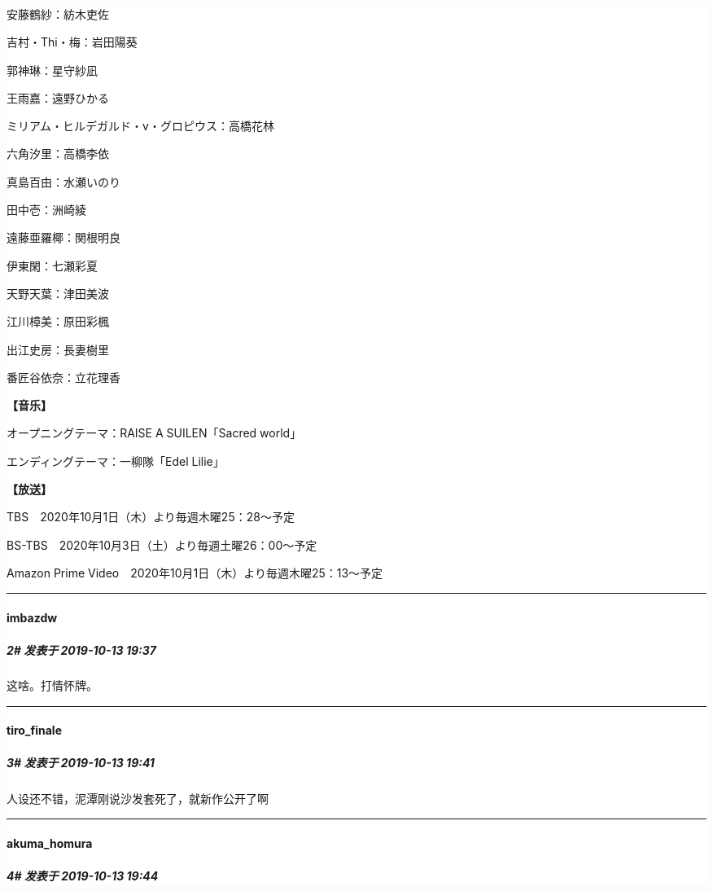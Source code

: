安藤鶴紗：紡木吏佐

吉村・Thi・梅：岩田陽葵

郭神琳：星守紗凪

王雨嘉：遠野ひかる

ミリアム・ヒルデガルド・v・グロピウス：高橋花林

六角汐里：高橋李依

真島百由：水瀬いのり

田中壱：洲崎綾

遠藤亜羅椰：関根明良

伊東閑：七瀬彩夏

天野天葉：津田美波

江川樟美：原田彩楓

出江史房：長妻樹里

番匠谷依奈：立花理香

<strong>【音乐】</strong>

オープニングテーマ：RAISE A SUILEN「Sacred world」

エンディングテーマ：一柳隊「Edel Lilie」

<strong>【放送】</strong>

TBS　2020年10月1日（木）より毎週木曜25：28～予定

BS-TBS　2020年10月3日（土）より毎週土曜26：00～予定

Amazon Prime Video　2020年10月1日（木）より毎週木曜25：13～予定


-----

####  imbazdw  
##### 2#       发表于 2019-10-13 19:37


这啥。打情怀牌。


-----

####  tiro_finale  
##### 3#       发表于 2019-10-13 19:41


人设还不错，泥潭刚说沙发套死了，就新作公开了啊


-----

####  akuma_homura  
##### 4#       发表于 2019-10-13 19:44
